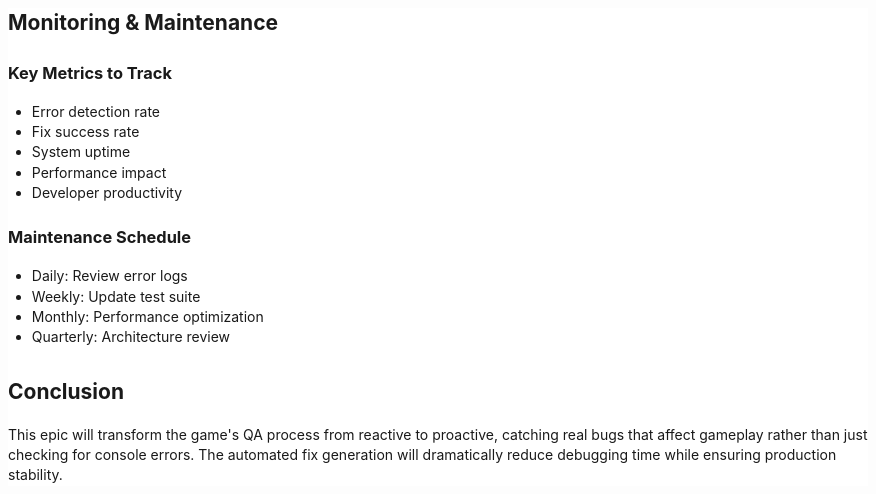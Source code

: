 ## Monitoring & Maintenance

### Key Metrics to Track
- Error detection rate
- Fix success rate
- System uptime
- Performance impact
- Developer productivity

### Maintenance Schedule
- Daily: Review error logs
- Weekly: Update test suite
- Monthly: Performance optimization
- Quarterly: Architecture review

## Conclusion

This epic will transform the game's QA process from reactive to proactive, catching real bugs that affect gameplay rather than just checking for console errors. The automated fix generation will dramatically reduce debugging time while ensuring production stability.